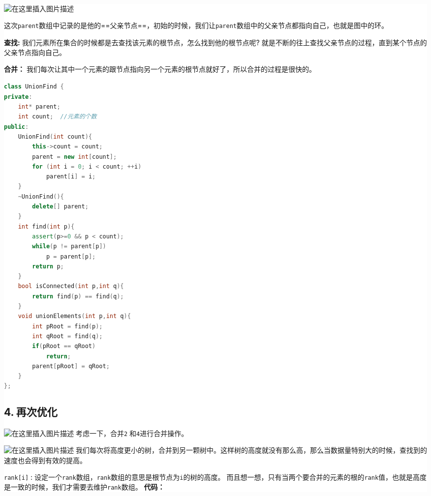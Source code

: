 ![在这里插入图片描述](https://img-blog.csdnimg.cn/20200708214857337.png?x-oss-process=image/watermark,type_ZmFuZ3poZW5naGVpdGk,shadow_10,text_aHR0cHM6Ly9ibG9nLmNzZG4ubmV0L2lkZWZpbmVk,size_16,color_FFFFFF,t_70)

这次`parent`数组中记录的是他的==父亲节点==，初始的时候，我们让`parent`数组中的父亲节点都指向自己，也就是图中的环。

**查找:** 我们元素所在集合的时候都是去查找该元素的根节点，怎么找到他的根节点呢? 就是不断的往上查找父亲节点的过程，直到某个节点的父亲节点指向自己。

**合并：** 我们每次让其中一个元素的跟节点指向另一个元素的根节点就好了，所以合并的过程是很快的。
```cpp
class UnionFind {
private:
    int* parent;
    int count;  //元素的个数
public:
    UnionFind(int count){
        this->count = count;
        parent = new int[count];
        for (int i = 0; i < count; ++i)
            parent[i] = i;
    }
    ~UnionFind(){
        delete[] parent;
    }
    int find(int p){
        assert(p>=0 && p < count);
        while(p != parent[p])
            p = parent[p];
        return p;
    }
    bool isConnected(int p,int q){
        return find(p) == find(q);
    }
    void unionElements(int p,int q){
        int pRoot = find(p);
        int qRoot = find(q);
        if(pRoot == qRoot)
            return;
        parent[pRoot] = qRoot;
    }
};
```

## 4. 再次优化
![在这里插入图片描述](https://img-blog.csdnimg.cn/20200708201446198.png?x-oss-process=image/watermark,type_ZmFuZ3poZW5naGVpdGk,shadow_10,text_aHR0cHM6Ly9ibG9nLmNzZG4ubmV0L2lkZWZpbmVk,size_16,color_FFFFFF,t_70)
考虑一下，合并`2` 和`4`进行合并操作。

![在这里插入图片描述](https://img-blog.csdnimg.cn/20200708201604672.png?x-oss-process=image/watermark,type_ZmFuZ3poZW5naGVpdGk,shadow_10,text_aHR0cHM6Ly9ibG9nLmNzZG4ubmV0L2lkZWZpbmVk,size_16,color_FFFFFF,t_70)
我们每次将高度更小的树，合并到另一颗树中。这样树的高度就没有那么高，那么当数据量特别大的时候，查找到的速度也会得到有效的提高。

`rank[i]` : 设定一个`rank`数组，`rank`数组的意思是根节点为`i`的树的高度。
而且想一想，只有当两个要合并的元素的根的`rank`值，也就是高度是一致的时候，我们才需要去维护`rank`数组。
**代码：**
